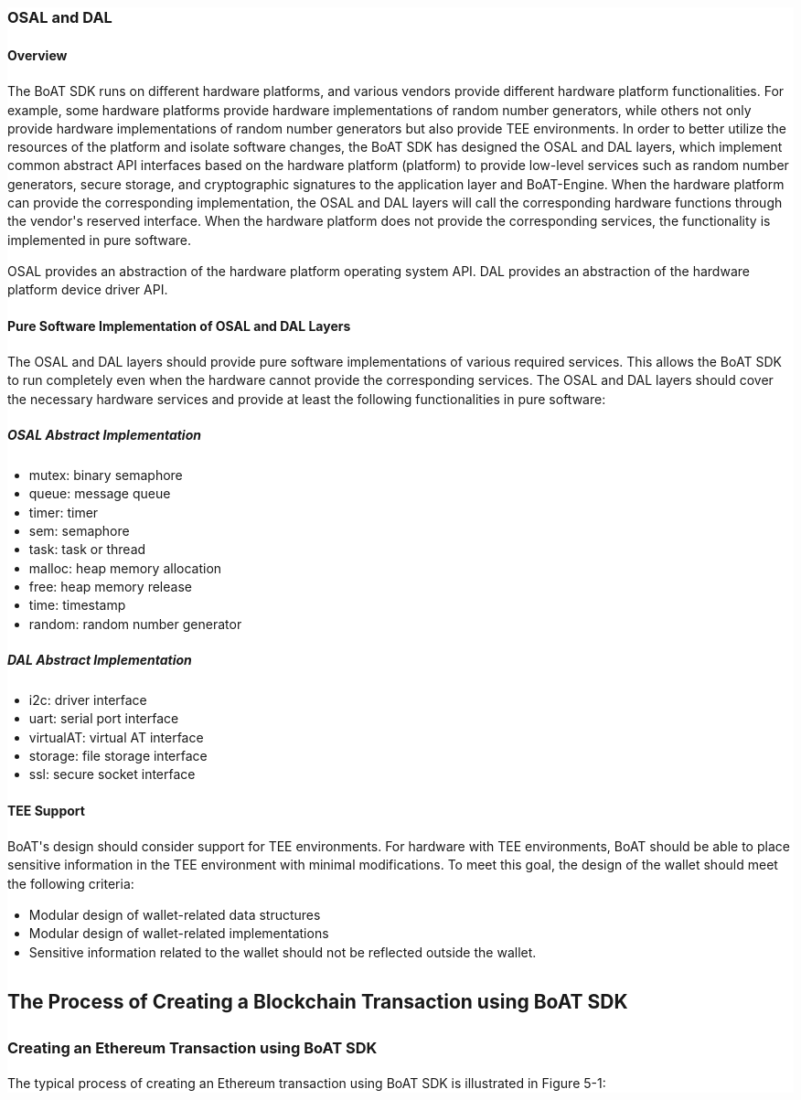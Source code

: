 
### OSAL and DAL

#### Overview
The BoAT SDK runs on different hardware platforms, and various vendors provide different hardware platform functionalities. For example, some hardware platforms provide hardware implementations of random number generators, while others not only provide hardware implementations of random number generators but also provide TEE environments. In order to better utilize the resources of the platform and isolate software changes, the BoAT SDK has designed the OSAL and DAL layers, which implement common abstract API interfaces based on the hardware platform (platform) to provide low-level services such as random number generators, secure storage, and cryptographic signatures to the application layer and BoAT-Engine. When the hardware platform can provide the corresponding implementation, the OSAL and DAL layers will call the corresponding hardware functions through the vendor's reserved interface. When the hardware platform does not provide the corresponding services, the functionality is implemented in pure software.

OSAL provides an abstraction of the hardware platform operating system API.
DAL provides an abstraction of the hardware platform device driver API.

#### Pure Software Implementation of OSAL and DAL Layers
The OSAL and DAL layers should provide pure software implementations of various required services. This allows the BoAT SDK to run completely even when the hardware cannot provide the corresponding services. The OSAL and DAL layers should cover the necessary hardware services and provide at least the following functionalities in pure software:

##### OSAL Abstract Implementation
+ mutex: binary semaphore
+ queue: message queue
+ timer: timer
+ sem: semaphore
+ task: task or thread
+ malloc: heap memory allocation
+ free: heap memory release
+ time: timestamp
+ random: random number generator

##### DAL Abstract Implementation
+ i2c: driver interface
+ uart: serial port interface
+ virtualAT: virtual AT interface
+ storage: file storage interface
+ ssl: secure socket interface

#### TEE Support
BoAT's design should consider support for TEE environments. For hardware with TEE environments, BoAT should be able to place sensitive information in the TEE environment with minimal modifications. To meet this goal, the design of the wallet should meet the following criteria:
+ Modular design of wallet-related data structures
+ Modular design of wallet-related implementations
+ Sensitive information related to the wallet should not be reflected outside the wallet.


## The Process of Creating a Blockchain Transaction using BoAT SDK
### Creating an Ethereum Transaction using BoAT SDK
The typical process of creating an Ethereum transaction using BoAT SDK is illustrated in Figure 5-1:  